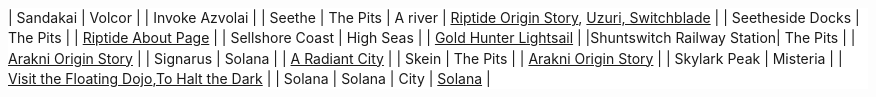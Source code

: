 |          Sandakai         |           Volcor           |                                                                                                                       |                                                                                                                                                                                                               Invoke Azvolai                                                                                                                                                                                                               |
|           Seethe          |          The Pits          |                                                        A river                                                        |                                                                                                                                                [Riptide Origin Story](../main-story/10-outsiders/catch-of-the-day.md), [Uzuri, Switchblade](../main-story/10-outsiders/its-just-business.md)                                                                                                                                               |
|      Seetheside Docks     |          The Pits          |                                                                                                                       |                                                                                                                                                                                          [Riptide About Page](../heroes-of-rathe/riptide-about.md)                                                                                                                                                                                         |
|      Sellshore Coast      |          High Seas         |                                                                                                                       |                                                                                                                                                                             [Gold Hunter Lightsail](../flavour/18-high-seas.md#gold-hunter-lightsail---sea162)                                                                                                                                                                             |
|Shuntswitch Railway Station|          The Pits          |                                                                                                                       |                                                                                                                                                                                 [Arakni Origin Story](../main-story/10-outsiders/the-iconoclast-trials.md)                                                                                                                                                                                 |
|          Signarus         |           Solana           |                                                                                                                       |                                                                                                                                                                                         [A Radiant City](../regions/rathe/solana/a-radiant-city.md)                                                                                                                                                                                        |
|           Skein           |          The Pits          |                                                                                                                       |                                                                                                                                                                                 [Arakni Origin Story](../main-story/10-outsiders/the-iconoclast-trials.md)                                                                                                                                                                                 |
|        Skylark Peak       |          Misteria          |                                                                                                                       |                                                                                                                                           [Visit the Floating Dojo](../flavour/10-outsiders.md#visit-the-floating-dojo---out055),[To Halt the Dark](../main-story/16-rosetta/to-halt-the-dark.md)                                                                                                                                          |
|           Solana          |           Solana           |                                                          City                                                         |                                                                                                                                                                                                 [Solana](../regions/rathe/solana/solana.md)                                                                                                                                                                                                |